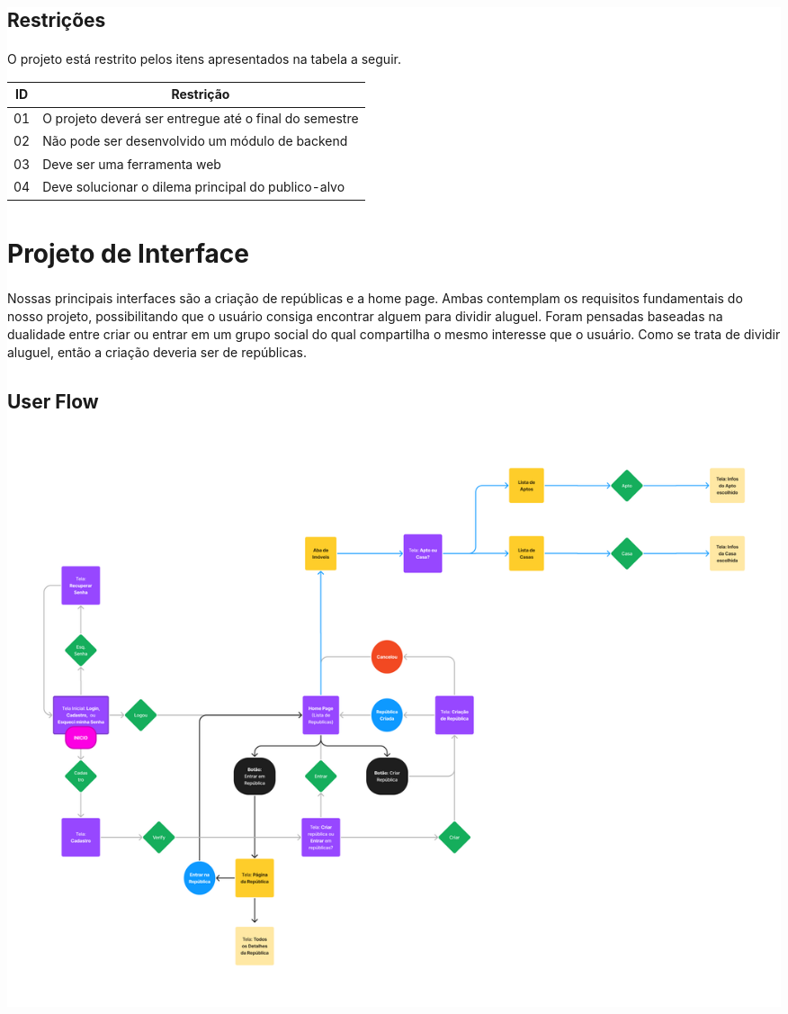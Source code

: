 ## Restrições

O projeto está restrito pelos itens apresentados na tabela a seguir.

|ID| Restrição                                             |
|--|-------------------------------------------------------|
|01| O projeto deverá ser entregue até o final do semestre |
|02| Não pode ser desenvolvido um módulo de backend        |
|03| Deve ser uma ferramenta web                           |
|04| Deve solucionar o dilema principal do publico-alvo    |


# Projeto de Interface

Nossas principais interfaces são a criação de repúblicas e a home page. Ambas contemplam os requisitos fundamentais do nosso projeto, possibilitando que o usuário consiga encontrar alguem para dividir aluguel. Foram pensadas baseadas na dualidade entre criar ou entrar em um grupo social do qual compartilha o mesmo interesse que o usuário. Como se trata de dividir aluguel, então a criação deveria ser de repúblicas. 

## User Flow

![User Flow do RepApp](images/userflow_repapp.jpg)

